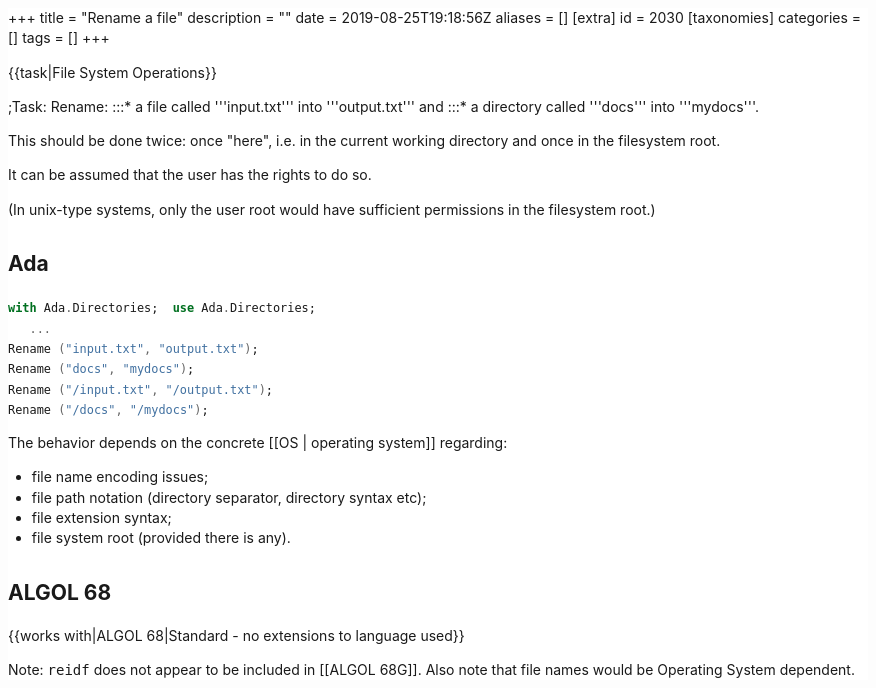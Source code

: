 +++
title = "Rename a file"
description = ""
date = 2019-08-25T19:18:56Z
aliases = []
[extra]
id = 2030
[taxonomies]
categories = []
tags = []
+++

{{task|File System Operations}}

;Task:
Rename:
:::*   a file called     '''input.txt'''     into     '''output.txt'''     and
:::*   a directory called     '''docs'''     into     '''mydocs'''.


This should be done twice:
once "here", i.e. in the current working directory and once in the filesystem root.

It can be assumed that the user has the rights to do so.

(In unix-type systems, only the user root would have
sufficient permissions in the filesystem root.)





## Ada


```ada
with Ada.Directories;  use Ada.Directories;
   ...
Rename ("input.txt", "output.txt");
Rename ("docs", "mydocs");
Rename ("/input.txt", "/output.txt");
Rename ("/docs", "/mydocs");
```

The behavior depends on the concrete [[OS | operating system]] regarding:
* file name encoding issues;
* file path notation (directory separator, directory syntax etc);
* file extension syntax;
* file system root (provided there is any).


## ALGOL 68

{{works with|ALGOL 68|Standard - no extensions to language used}}



Note: <tt>reidf</tt> does not appear to be included in [[ALGOL 68G]].  Also note that file names would be Operating System dependent.
